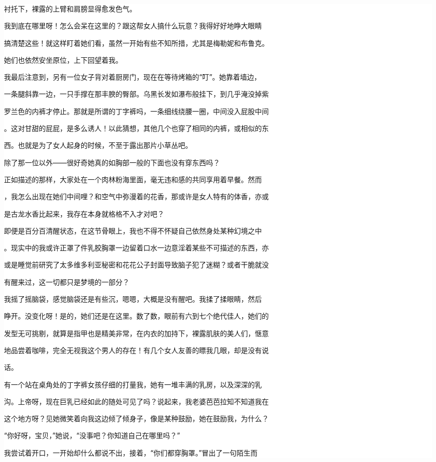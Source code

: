 衬托下，裸露的上臂和肩膀显得愈发色气。



我到底在哪里呀！怎么会呆在这里的？跟这帮女人搞什么玩意？我得好好地睁大眼睛

搞清楚这些！就这样盯着她们看，虽然一开始有些不知所措，尤其是梅勒妮和布鲁克。

她们也依然安坐原位，上下回望着我。



我最后注意到，另有一位女子背对着厨房门，现在在等待烤箱的“叮”。她靠着墙边，

一条腿斜靠一边，一只手撑在那丰腴的臀部。乌黑长发如瀑布般挂下，到几乎淹没掉紫

罗兰色的内裤才停止。那就是所谓的丁字裤吗，一条细线绕腰一圈，中间没入屁股中间

。这对甘甜的屁屁，是多么诱人！以此猜想，其他几个也穿了相同的内裤，或相似的东

西。也就是为了女人起身的时候，不至于露出那片小草丛吧。

除了那一位以外——很好奇她真的如胸部一般的下面也没有穿东西吗？



正如描述的那样，大家处在一个肉林粉海里面，毫无违和感的共同享用着早餐。然而

，我怎么出现在她们中间哩？和空气中弥漫着的花香，那或许是女人特有的体香，亦或

是古龙水香比起来，我存在本身就格格不入才对吧？



即便是百分百清醒状态，在这节骨眼上，我也不得不怀疑自己依然身处某种幻境之中

。现实中的我或许正罩了件乳胶胸罩一边留着口水一边意淫着某些不可描述的东西，亦

或是睡觉前研究了太多维多利亚秘密和花花公子封面导致脑子犯了迷糊？或者干脆就没

有醒来过，这一切都只是梦境的一部分？



我摇了摇脑袋，感觉脑袋还是有些沉，嗯嗯，大概是没有醒吧。我揉了揉眼睛，然后

睁开。没变化呀！是的，她们还是在这里。数了数，眼前有六到七个绝代佳人，她们的

发型无可挑剔，就算是指甲也是精美非常，在内衣的加持下，裸露肌肤的美人们，惬意

地品尝着咖啡，完全无视我这个男人的存在！有几个女人友善的瞟我几眼，却是没有说

话。



有一个站在桌角处的丁字裤女孩仔细的打量我，她有一堆丰满的乳房，以及深深的乳

沟。上帝呀，现在巨乳已经如此的随处可见了吗？说起来，我老婆芭芭拉知不知道我在

这个地方呀？见她微笑着向我这边倾了倾身子，像是某种鼓励，她在鼓励我，为什么？



“你好呀，宝贝，”她说，“没事吧？你知道自己在哪里吗？”



我尝试着开口，一开始却什么都说不出，接着，“你们都穿胸罩。”冒出了一句陌生而
